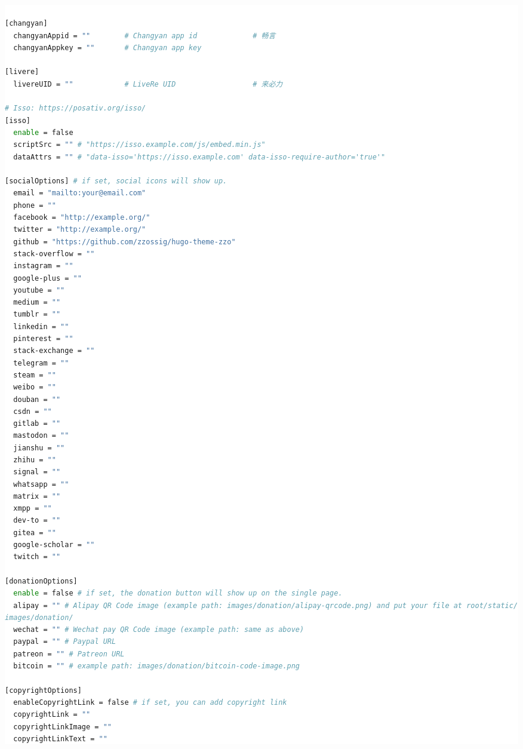 ```bash

[changyan]
  changyanAppid = ""        # Changyan app id             # 畅言
  changyanAppkey = ""       # Changyan app key

[livere]
  livereUID = ""            # LiveRe UID                  # 来必力

# Isso: https://posativ.org/isso/
[isso]
  enable = false
  scriptSrc = "" # "https://isso.example.com/js/embed.min.js"
  dataAttrs = "" # "data-isso='https://isso.example.com' data-isso-require-author='true'"

[socialOptions] # if set, social icons will show up.
  email = "mailto:your@email.com"
  phone = ""
  facebook = "http://example.org/"
  twitter = "http://example.org/"
  github = "https://github.com/zzossig/hugo-theme-zzo"
  stack-overflow = ""
  instagram = ""
  google-plus = ""
  youtube = ""
  medium = ""
  tumblr = ""
  linkedin = ""
  pinterest = ""
  stack-exchange = ""
  telegram = ""
  steam = ""
  weibo = ""
  douban = ""
  csdn = ""
  gitlab = ""
  mastodon = ""
  jianshu = ""
  zhihu = ""
  signal = ""
  whatsapp = ""
  matrix = ""
  xmpp = ""
  dev-to = ""
  gitea = ""
  google-scholar = ""
  twitch = ""

[donationOptions]
  enable = false # if set, the donation button will show up on the single page.
  alipay = "" # Alipay QR Code image (example path: images/donation/alipay-qrcode.png) and put your file at root/static/images/donation/
  wechat = "" # Wechat pay QR Code image (example path: same as above)
  paypal = "" # Paypal URL
  patreon = "" # Patreon URL
  bitcoin = "" # example path: images/donation/bitcoin-code-image.png

[copyrightOptions]
  enableCopyrightLink = false # if set, you can add copyright link
  copyrightLink = ""
  copyrightLinkImage = ""
  copyrightLinkText = ""

```
